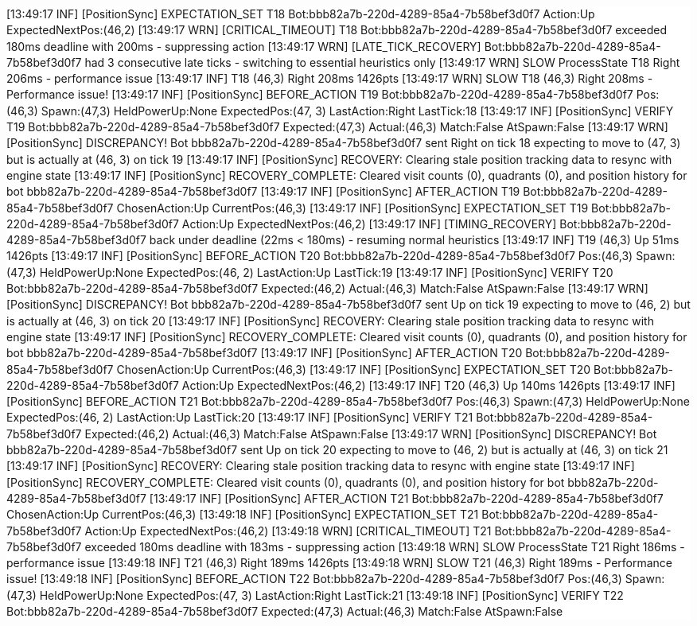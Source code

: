 [13:49:17 INF] [PositionSync] EXPECTATION_SET T18 Bot:bbb82a7b-220d-4289-85a4-7b58bef3d0f7 Action:Up ExpectedNextPos:(46,2)
[13:49:17 WRN] [CRITICAL_TIMEOUT] T18 Bot:bbb82a7b-220d-4289-85a4-7b58bef3d0f7 exceeded 180ms deadline with 200ms - suppressing action
[13:49:17 WRN] [LATE_TICK_RECOVERY] Bot:bbb82a7b-220d-4289-85a4-7b58bef3d0f7 had 3 consecutive late ticks - switching to essential heuristics only
[13:49:17 WRN] SLOW ProcessState T18 Right 206ms - performance issue
[13:49:17 INF] T18 (46,3) Right 208ms 1426pts
[13:49:17 WRN] SLOW T18 (46,3) Right 208ms - Performance issue!
[13:49:17 INF] [PositionSync] BEFORE_ACTION T19 Bot:bbb82a7b-220d-4289-85a4-7b58bef3d0f7 Pos:(46,3) Spawn:(47,3) HeldPowerUp:None ExpectedPos:(47, 3) LastAction:Right LastTick:18
[13:49:17 INF] [PositionSync] VERIFY T19 Bot:bbb82a7b-220d-4289-85a4-7b58bef3d0f7 Expected:(47,3) Actual:(46,3) Match:False AtSpawn:False
[13:49:17 WRN] [PositionSync] DISCREPANCY! Bot bbb82a7b-220d-4289-85a4-7b58bef3d0f7 sent Right on tick 18 expecting to move to (47, 3) but is actually at (46, 3) on tick 19
[13:49:17 INF] [PositionSync] RECOVERY: Clearing stale position tracking data to resync with engine state
[13:49:17 INF] [PositionSync] RECOVERY_COMPLETE: Cleared visit counts (0), quadrants (0), and position history for bot bbb82a7b-220d-4289-85a4-7b58bef3d0f7
[13:49:17 INF] [PositionSync] AFTER_ACTION T19 Bot:bbb82a7b-220d-4289-85a4-7b58bef3d0f7 ChosenAction:Up CurrentPos:(46,3)
[13:49:17 INF] [PositionSync] EXPECTATION_SET T19 Bot:bbb82a7b-220d-4289-85a4-7b58bef3d0f7 Action:Up ExpectedNextPos:(46,2)
[13:49:17 INF] [TIMING_RECOVERY] Bot:bbb82a7b-220d-4289-85a4-7b58bef3d0f7 back under deadline (22ms < 180ms) - resuming normal heuristics
[13:49:17 INF] T19 (46,3) Up 51ms 1426pts
[13:49:17 INF] [PositionSync] BEFORE_ACTION T20 Bot:bbb82a7b-220d-4289-85a4-7b58bef3d0f7 Pos:(46,3) Spawn:(47,3) HeldPowerUp:None ExpectedPos:(46, 2) LastAction:Up LastTick:19
[13:49:17 INF] [PositionSync] VERIFY T20 Bot:bbb82a7b-220d-4289-85a4-7b58bef3d0f7 Expected:(46,2) Actual:(46,3) Match:False AtSpawn:False
[13:49:17 WRN] [PositionSync] DISCREPANCY! Bot bbb82a7b-220d-4289-85a4-7b58bef3d0f7 sent Up on tick 19 expecting to move to (46, 2) but is actually at (46, 3) on tick 20
[13:49:17 INF] [PositionSync] RECOVERY: Clearing stale position tracking data to resync with engine state
[13:49:17 INF] [PositionSync] RECOVERY_COMPLETE: Cleared visit counts (0), quadrants (0), and position history for bot bbb82a7b-220d-4289-85a4-7b58bef3d0f7
[13:49:17 INF] [PositionSync] AFTER_ACTION T20 Bot:bbb82a7b-220d-4289-85a4-7b58bef3d0f7 ChosenAction:Up CurrentPos:(46,3)
[13:49:17 INF] [PositionSync] EXPECTATION_SET T20 Bot:bbb82a7b-220d-4289-85a4-7b58bef3d0f7 Action:Up ExpectedNextPos:(46,2)
[13:49:17 INF] T20 (46,3) Up 140ms 1426pts
[13:49:17 INF] [PositionSync] BEFORE_ACTION T21 Bot:bbb82a7b-220d-4289-85a4-7b58bef3d0f7 Pos:(46,3) Spawn:(47,3) HeldPowerUp:None ExpectedPos:(46, 2) LastAction:Up LastTick:20
[13:49:17 INF] [PositionSync] VERIFY T21 Bot:bbb82a7b-220d-4289-85a4-7b58bef3d0f7 Expected:(46,2) Actual:(46,3) Match:False AtSpawn:False
[13:49:17 WRN] [PositionSync] DISCREPANCY! Bot bbb82a7b-220d-4289-85a4-7b58bef3d0f7 sent Up on tick 20 expecting to move to (46, 2) but is actually at (46, 3) on tick 21
[13:49:17 INF] [PositionSync] RECOVERY: Clearing stale position tracking data to resync with engine state
[13:49:17 INF] [PositionSync] RECOVERY_COMPLETE: Cleared visit counts (0), quadrants (0), and position history for bot bbb82a7b-220d-4289-85a4-7b58bef3d0f7
[13:49:17 INF] [PositionSync] AFTER_ACTION T21 Bot:bbb82a7b-220d-4289-85a4-7b58bef3d0f7 ChosenAction:Up CurrentPos:(46,3)
[13:49:18 INF] [PositionSync] EXPECTATION_SET T21 Bot:bbb82a7b-220d-4289-85a4-7b58bef3d0f7 Action:Up ExpectedNextPos:(46,2)
[13:49:18 WRN] [CRITICAL_TIMEOUT] T21 Bot:bbb82a7b-220d-4289-85a4-7b58bef3d0f7 exceeded 180ms deadline with 183ms - suppressing action
[13:49:18 WRN] SLOW ProcessState T21 Right 186ms - performance issue
[13:49:18 INF] T21 (46,3) Right 189ms 1426pts
[13:49:18 WRN] SLOW T21 (46,3) Right 189ms - Performance issue!
[13:49:18 INF] [PositionSync] BEFORE_ACTION T22 Bot:bbb82a7b-220d-4289-85a4-7b58bef3d0f7 Pos:(46,3) Spawn:(47,3) HeldPowerUp:None ExpectedPos:(47, 3) LastAction:Right LastTick:21
[13:49:18 INF] [PositionSync] VERIFY T22 Bot:bbb82a7b-220d-4289-85a4-7b58bef3d0f7 Expected:(47,3) Actual:(46,3) Match:False AtSpawn:False